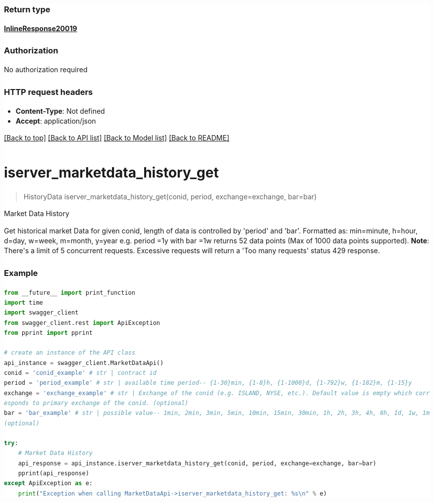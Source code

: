 ### Return type

[**InlineResponse20019**](InlineResponse20019.md)

### Authorization

No authorization required

### HTTP request headers

 - **Content-Type**: Not defined
 - **Accept**: application/json

[[Back to top]](#) [[Back to API list]](../README.md#documentation-for-api-endpoints) [[Back to Model list]](../README.md#documentation-for-models) [[Back to README]](../README.md)

# **iserver_marketdata_history_get**
> HistoryData iserver_marketdata_history_get(conid, period, exchange=exchange, bar=bar)

Market Data History

Get historical market Data for given conid, length of data is controlled by 'period' and 'bar'. Formatted as: min=minute, h=hour, d=day, w=week, m=month, y=year e.g. period =1y with bar =1w returns 52 data points (Max of 1000 data points supported). **Note**: There's a limit of 5 concurrent requests. Excessive requests will return a 'Too many requests' status 429 response. 

### Example
```python
from __future__ import print_function
import time
import swagger_client
from swagger_client.rest import ApiException
from pprint import pprint

# create an instance of the API class
api_instance = swagger_client.MarketDataApi()
conid = 'conid_example' # str | contract id
period = 'period_example' # str | available time period-- {1-30}min, {1-8}h, {1-1000}d, {1-792}w, {1-182}m, {1-15}y
exchange = 'exchange_example' # str | Exchange of the conid (e.g. ISLAND, NYSE, etc.). Default value is empty which corresponds to primary exchange of the conid. (optional)
bar = 'bar_example' # str | possible value-- 1min, 2min, 3min, 5min, 10min, 15min, 30min, 1h, 2h, 3h, 4h, 8h, 1d, 1w, 1m (optional)

try:
    # Market Data History
    api_response = api_instance.iserver_marketdata_history_get(conid, period, exchange=exchange, bar=bar)
    pprint(api_response)
except ApiException as e:
    print("Exception when calling MarketDataApi->iserver_marketdata_history_get: %s\n" % e)
```
